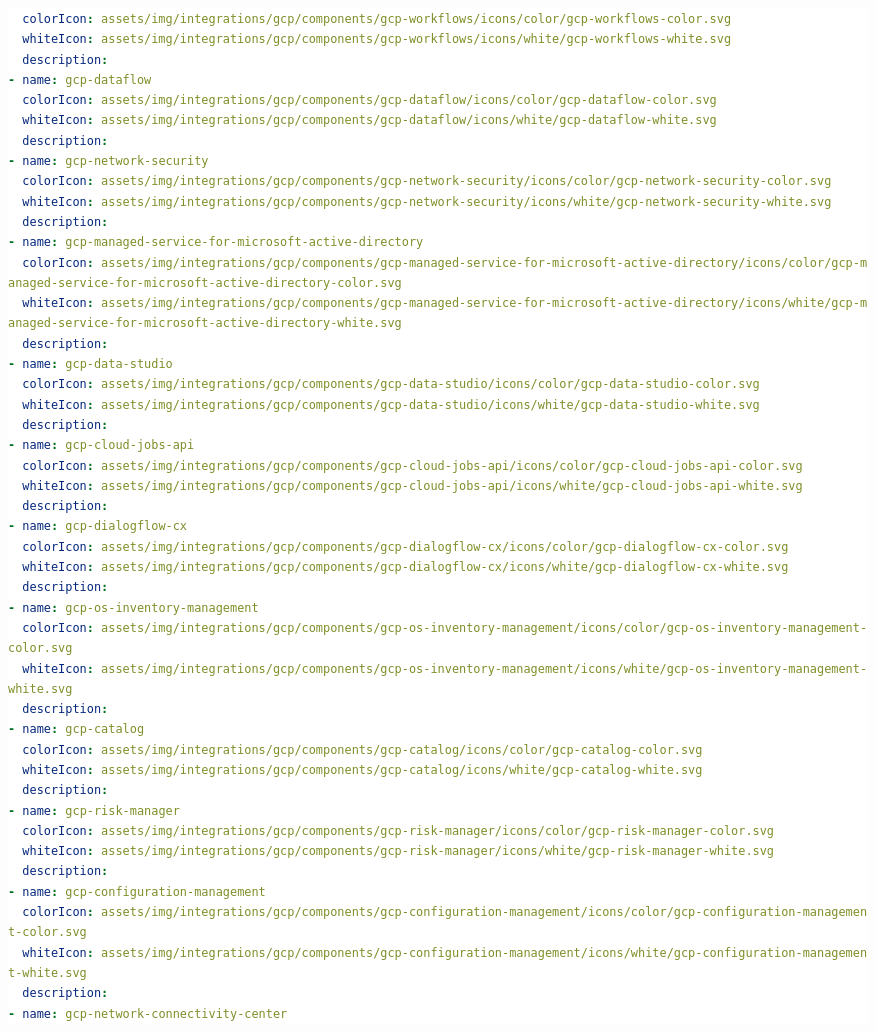```yaml
  colorIcon: assets/img/integrations/gcp/components/gcp-workflows/icons/color/gcp-workflows-color.svg
  whiteIcon: assets/img/integrations/gcp/components/gcp-workflows/icons/white/gcp-workflows-white.svg
  description: 
- name: gcp-dataflow
  colorIcon: assets/img/integrations/gcp/components/gcp-dataflow/icons/color/gcp-dataflow-color.svg
  whiteIcon: assets/img/integrations/gcp/components/gcp-dataflow/icons/white/gcp-dataflow-white.svg
  description: 
- name: gcp-network-security
  colorIcon: assets/img/integrations/gcp/components/gcp-network-security/icons/color/gcp-network-security-color.svg
  whiteIcon: assets/img/integrations/gcp/components/gcp-network-security/icons/white/gcp-network-security-white.svg
  description: 
- name: gcp-managed-service-for-microsoft-active-directory
  colorIcon: assets/img/integrations/gcp/components/gcp-managed-service-for-microsoft-active-directory/icons/color/gcp-managed-service-for-microsoft-active-directory-color.svg
  whiteIcon: assets/img/integrations/gcp/components/gcp-managed-service-for-microsoft-active-directory/icons/white/gcp-managed-service-for-microsoft-active-directory-white.svg
  description: 
- name: gcp-data-studio
  colorIcon: assets/img/integrations/gcp/components/gcp-data-studio/icons/color/gcp-data-studio-color.svg
  whiteIcon: assets/img/integrations/gcp/components/gcp-data-studio/icons/white/gcp-data-studio-white.svg
  description: 
- name: gcp-cloud-jobs-api
  colorIcon: assets/img/integrations/gcp/components/gcp-cloud-jobs-api/icons/color/gcp-cloud-jobs-api-color.svg
  whiteIcon: assets/img/integrations/gcp/components/gcp-cloud-jobs-api/icons/white/gcp-cloud-jobs-api-white.svg
  description: 
- name: gcp-dialogflow-cx
  colorIcon: assets/img/integrations/gcp/components/gcp-dialogflow-cx/icons/color/gcp-dialogflow-cx-color.svg
  whiteIcon: assets/img/integrations/gcp/components/gcp-dialogflow-cx/icons/white/gcp-dialogflow-cx-white.svg
  description: 
- name: gcp-os-inventory-management
  colorIcon: assets/img/integrations/gcp/components/gcp-os-inventory-management/icons/color/gcp-os-inventory-management-color.svg
  whiteIcon: assets/img/integrations/gcp/components/gcp-os-inventory-management/icons/white/gcp-os-inventory-management-white.svg
  description: 
- name: gcp-catalog
  colorIcon: assets/img/integrations/gcp/components/gcp-catalog/icons/color/gcp-catalog-color.svg
  whiteIcon: assets/img/integrations/gcp/components/gcp-catalog/icons/white/gcp-catalog-white.svg
  description: 
- name: gcp-risk-manager
  colorIcon: assets/img/integrations/gcp/components/gcp-risk-manager/icons/color/gcp-risk-manager-color.svg
  whiteIcon: assets/img/integrations/gcp/components/gcp-risk-manager/icons/white/gcp-risk-manager-white.svg
  description: 
- name: gcp-configuration-management
  colorIcon: assets/img/integrations/gcp/components/gcp-configuration-management/icons/color/gcp-configuration-management-color.svg
  whiteIcon: assets/img/integrations/gcp/components/gcp-configuration-management/icons/white/gcp-configuration-management-white.svg
  description: 
- name: gcp-network-connectivity-center
```